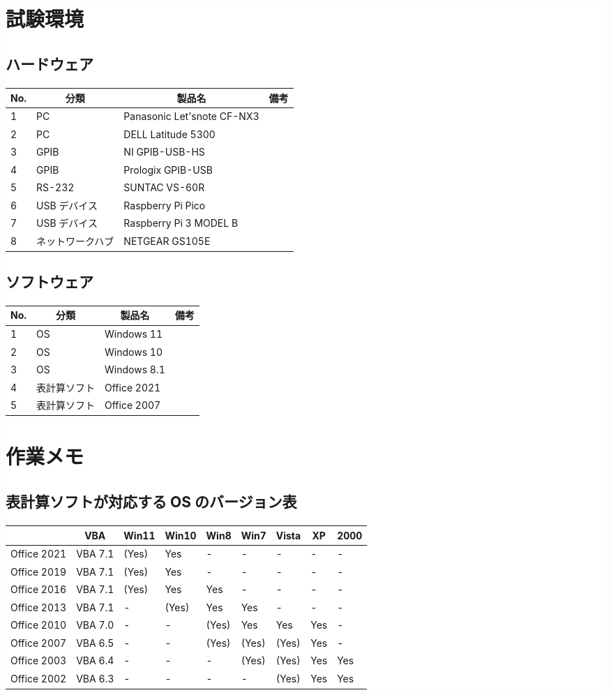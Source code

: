 # 試験環境

## ハードウェア
|No.|分類|製品名|備考|
|---|---|---|---|
|1|PC|Panasonic Let'snote CF-NX3||
|2|PC|DELL Latitude 5300||
|3|GPIB|NI GPIB-USB-HS||
|4|GPIB|Prologix GPIB-USB|
|5|RS-232|SUNTAC VS-60R||
|6|USB デバイス|Raspberry Pi Pico||
|7|USB デバイス|Raspberry Pi 3 MODEL B||
|8|ネットワークハブ|NETGEAR GS105E||





## ソフトウェア
|No.|分類|製品名|備考|
|---|---|---|---|
|1|OS|Windows 11||
|2|OS|Windows 10||
|3|OS|Windows 8.1||
|4|表計算ソフト|Office 2021||
|5|表計算ソフト|Office 2007|| 







# 作業メモ
## 表計算ソフトが対応する OS のバージョン表
||VBA|Win11|Win10|Win8|Win7|Vista|XP|2000|
|---|---|---|---|---|---|---|---|---|
|Office 2021|VBA 7.1|(Yes)|Yes|-|-|-|-|-|
|Office 2019|VBA 7.1|(Yes)|Yes|-|-|-|-|-|
|Office 2016|VBA 7.1|(Yes)|Yes|Yes|-|-|-|-|
|Office 2013|VBA 7.1|-|(Yes)|Yes|Yes|-|-|-|
|Office 2010|VBA 7.0|-|-|(Yes)|Yes|Yes|Yes|-|
|Office 2007|VBA 6.5|-|-|(Yes)|(Yes)|(Yes)|Yes|-|
|Office 2003|VBA 6.4|-|-|-|(Yes)|(Yes)|Yes|Yes||
|Office 2002|VBA 6.3|-|-|-|-|(Yes)|Yes|Yes|
